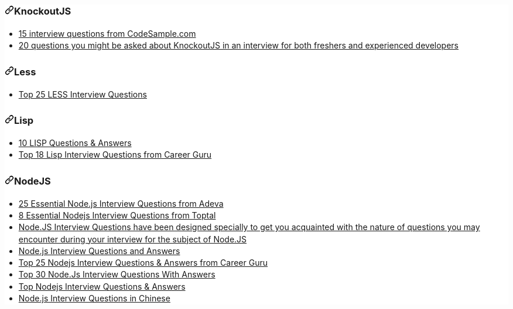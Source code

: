 <h3><a id="user-content-knockoutjs" class="anchor" aria-hidden="true" href="#knockoutjs"><svg class="octicon octicon-link" viewBox="0 0 16 16" version="1.1" width="16" height="16" aria-hidden="true"><path fill-rule="evenodd" d="M7.775 3.275a.75.75 0 001.06 1.06l1.25-1.25a2 2 0 112.83 2.83l-2.5 2.5a2 2 0 01-2.83 0 .75.75 0 00-1.06 1.06 3.5 3.5 0 004.95 0l2.5-2.5a3.5 3.5 0 00-4.95-4.95l-1.25 1.25zm-4.69 9.64a2 2 0 010-2.83l2.5-2.5a2 2 0 012.83 0 .75.75 0 001.06-1.06 3.5 3.5 0 00-4.95 0l-2.5 2.5a3.5 3.5 0 004.95 4.95l1.25-1.25a.75.75 0 00-1.06-1.06l-1.25 1.25a2 2 0 01-2.83 0z"></path></svg></a>KnockoutJS</h3>
<ul>
<li><a href="http://www.code-sample.com/2014/01/knockout-js-interview-questions-and.html" rel="nofollow">15 interview questions from CodeSample.com</a></li>
<li><a href="http://www.codeproject.com/Articles/987899/KnockoutJS-interview-questions" rel="nofollow">20 questions you might be asked about KnockoutJS in an interview for both freshers and experienced developers</a></li>
</ul>
<h3><a id="user-content-less" class="anchor" aria-hidden="true" href="#less"><svg class="octicon octicon-link" viewBox="0 0 16 16" version="1.1" width="16" height="16" aria-hidden="true"><path fill-rule="evenodd" d="M7.775 3.275a.75.75 0 001.06 1.06l1.25-1.25a2 2 0 112.83 2.83l-2.5 2.5a2 2 0 01-2.83 0 .75.75 0 00-1.06 1.06 3.5 3.5 0 004.95 0l2.5-2.5a3.5 3.5 0 00-4.95-4.95l-1.25 1.25zm-4.69 9.64a2 2 0 010-2.83l2.5-2.5a2 2 0 012.83 0 .75.75 0 001.06-1.06 3.5 3.5 0 00-4.95 0l-2.5 2.5a3.5 3.5 0 004.95 4.95l1.25-1.25a.75.75 0 00-1.06-1.06l-1.25 1.25a2 2 0 01-2.83 0z"></path></svg></a>Less</h3>
<ul>
<li><a href="http://career.guru99.com/top-25-less-interview-questions/" rel="nofollow">Top 25 LESS Interview Questions</a></li>
</ul>
<h3><a id="user-content-lisp" class="anchor" aria-hidden="true" href="#lisp"><svg class="octicon octicon-link" viewBox="0 0 16 16" version="1.1" width="16" height="16" aria-hidden="true"><path fill-rule="evenodd" d="M7.775 3.275a.75.75 0 001.06 1.06l1.25-1.25a2 2 0 112.83 2.83l-2.5 2.5a2 2 0 01-2.83 0 .75.75 0 00-1.06 1.06 3.5 3.5 0 004.95 0l2.5-2.5a3.5 3.5 0 00-4.95-4.95l-1.25 1.25zm-4.69 9.64a2 2 0 010-2.83l2.5-2.5a2 2 0 012.83 0 .75.75 0 001.06-1.06 3.5 3.5 0 00-4.95 0l-2.5 2.5a3.5 3.5 0 004.95 4.95l1.25-1.25a.75.75 0 00-1.06-1.06l-1.25 1.25a2 2 0 01-2.83 0z"></path></svg></a>Lisp</h3>
<ul>
<li><a href="http://www.sanfoundry.com/lisp-mcqs-class/" rel="nofollow">10 LISP Questions &amp; Answers</a></li>
<li><a href="http://career.guru99.com/top-18-lisp-interview-questions/" rel="nofollow">Top 18 Lisp Interview Questions from Career Guru</a></li>
</ul>
<h3><a id="user-content-nodejs" class="anchor" aria-hidden="true" href="#nodejs"><svg class="octicon octicon-link" viewBox="0 0 16 16" version="1.1" width="16" height="16" aria-hidden="true"><path fill-rule="evenodd" d="M7.775 3.275a.75.75 0 001.06 1.06l1.25-1.25a2 2 0 112.83 2.83l-2.5 2.5a2 2 0 01-2.83 0 .75.75 0 00-1.06 1.06 3.5 3.5 0 004.95 0l2.5-2.5a3.5 3.5 0 00-4.95-4.95l-1.25 1.25zm-4.69 9.64a2 2 0 010-2.83l2.5-2.5a2 2 0 012.83 0 .75.75 0 001.06-1.06 3.5 3.5 0 00-4.95 0l-2.5 2.5a3.5 3.5 0 004.95 4.95l1.25-1.25a.75.75 0 00-1.06-1.06l-1.25 1.25a2 2 0 01-2.83 0z"></path></svg></a>NodeJS</h3>
<ul>
<li><a href="https://adevait.com/nodejs/interview-questions" rel="nofollow">25 Essential Node.js Interview Questions from Adeva</a></li>
<li><a href="http://www.toptal.com/nodejs/interview-questions" rel="nofollow">8 Essential Nodejs Interview Questions from Toptal</a></li>
<li><a href="http://www.tutorialspoint.com/nodejs/nodejs_interview_questions.htm" rel="nofollow">Node.JS Interview Questions have been designed specially to get you acquainted with the nature of questions you may encounter during your interview for the subject of Node.JS</a></li>
<li><a href="https://blog.risingstack.com/node-js-interview-questions/" rel="nofollow">Node.js Interview Questions and Answers</a></li>
<li><a href="http://career.guru99.com/top-25-interview-questions-on-node-js/" rel="nofollow">Top 25 Nodejs Interview Questions &amp; Answers from Career Guru</a></li>
<li><a href="https://www.techbeamers.com/top-30-node-js-interview-questions-answers/" rel="nofollow">Top 30 Node.Js Interview Questions With Answers</a></li>
<li><a href="https://www.interviewbit.com/node-js-interview-questions/" rel="nofollow">Top Nodejs Interview Questions &amp; Answers</a></li>
<li><a href="https://github.com/haizlin/fe-interview/blob/master/category/nodejs.md">Node.js Interview Questions in Chinese</a></li>
</ul>